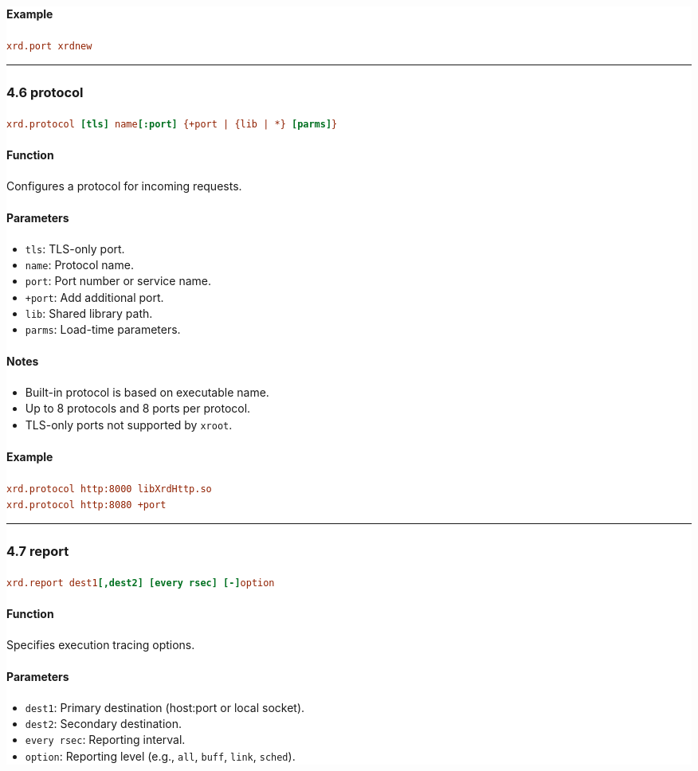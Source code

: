 #### Example

```ini
xrd.port xrdnew
```

---

### 4.6 protocol

```ini
xrd.protocol [tls] name[:port] {+port | {lib | *} [parms]}
```

#### Function

Configures a protocol for incoming requests.

#### Parameters

- `tls`: TLS-only port.
- `name`: Protocol name.
- `port`: Port number or service name.
- `+port`: Add additional port.
- `lib`: Shared library path.
- `parms`: Load-time parameters.

#### Notes

- Built-in protocol is based on executable name.
- Up to 8 protocols and 8 ports per protocol.
- TLS-only ports not supported by `xroot`.

#### Example

```ini
xrd.protocol http:8000 libXrdHttp.so
xrd.protocol http:8080 +port
```

---

### 4.7 report

```ini
xrd.report dest1[,dest2] [every rsec] [-]option
```

#### Function

Specifies execution tracing options.

#### Parameters

- `dest1`: Primary destination (host:port or local socket).
- `dest2`: Secondary destination.
- `every rsec`: Reporting interval.
- `option`: Reporting level (e.g., `all`, `buff`, `link`, `sched`).
